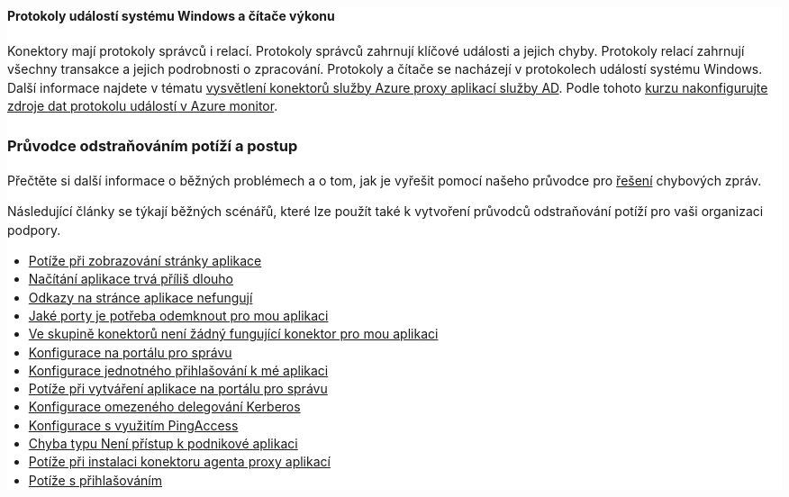 #### <a name="windows-event-logs-and-performance-counters"></a>Protokoly událostí systému Windows a čítače výkonu

Konektory mají protokoly správců i relací. Protokoly správců zahrnují klíčové události a jejich chyby. Protokoly relací zahrnují všechny transakce a jejich podrobnosti o zpracování. Protokoly a čítače se nacházejí v protokolech událostí systému Windows. Další informace najdete v tématu [vysvětlení konektorů služby Azure proxy aplikací služby AD](https://docs.microsoft.com/azure/active-directory/manage-apps/application-proxy-connectors#under-the-hood). Podle tohoto [kurzu nakonfigurujte zdroje dat protokolu událostí v Azure monitor](https://docs.microsoft.com/azure/azure-monitor/platform/data-sources-windows-events).

### <a name="troubleshooting-guide-and-steps"></a>Průvodce odstraňováním potíží a postup

Přečtěte si další informace o běžných problémech a o tom, jak je vyřešit pomocí našeho průvodce pro [řešení](application-proxy-troubleshoot.md) chybových zpráv.

Následující články se týkají běžných scénářů, které lze použít také k vytvoření průvodců odstraňování potíží pro vaši organizaci podpory.

* [Potíže při zobrazování stránky aplikace](application-proxy-page-appearance-broken-problem.md)
* [Načítání aplikace trvá příliš dlouho](application-proxy-page-load-speed-problem.md)
* [Odkazy na stránce aplikace nefungují](application-proxy-page-links-broken-problem.md)
* [Jaké porty je potřeba odemknout pro mou aplikaci](application-proxy-connectivity-ports-how-to.md)
* [Ve skupině konektorů není žádný fungující konektor pro mou aplikaci](application-proxy-connectivity-no-working-connector.md)
* [Konfigurace na portálu pro správu](application-proxy-config-how-to.md)
* [Konfigurace jednotného přihlašování k mé aplikaci](application-proxy-config-sso-how-to.md)
* [Potíže při vytváření aplikace na portálu pro správu](application-proxy-config-problem.md)
* [Konfigurace omezeného delegování Kerberos](application-proxy-back-end-kerberos-constrained-delegation-how-to.md)
* [Konfigurace s využitím PingAccess](application-proxy-back-end-ping-access-how-to.md)
* [Chyba typu Není přístup k podnikové aplikaci](application-proxy-sign-in-bad-gateway-timeout-error.md)
* [Potíže při instalaci konektoru agenta proxy aplikací](application-proxy-connector-installation-problem.md)
* [Potíže s přihlašováním](application-sign-in-problem-on-premises-application-proxy.md)
